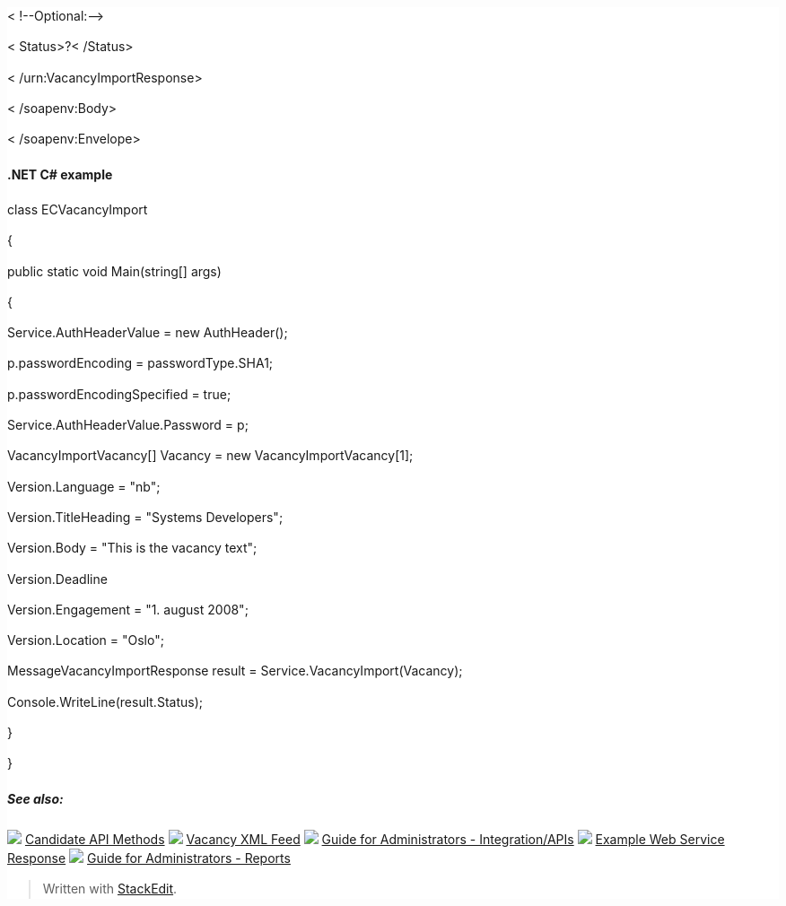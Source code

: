 < !--Optional:-->

< Status>?< /Status>

< /urn:VacancyImportResponse>

< /soapenv:Body>

< /soapenv:Envelope>

#### .NET C# example

class ECVacancyImport

{

public static void Main(string[] args)

{

Service.AuthHeaderValue = new AuthHeader();

p.passwordEncoding = passwordType.SHA1;

p.passwordEncodingSpecified = true;

Service.AuthHeaderValue.Password = p;

VacancyImportVacancy[] Vacancy = new VacancyImportVacancy[1];

Version.Language = "nb";

Version.TitleHeading = "Systems Developers";

Version.Body = "This is the vacancy text";

Version.Deadline

Version.Engagement = "1. august 2008";

Version.Location = "Oslo";

MessageVacancyImportResponse result = Service.VacancyImport(Vacancy);

Console.WriteLine(result.Status);

}

}

##### See also:

![](../Resources/Images/icon-document-link.png) [Candidate API Methods](candidate_api_methods.htm)
![](../Resources/Images/icon-document-link.png) [Vacancy XML Feed](vacancy_xml_feed.htm)
![](../Resources/Images/icon-document-link.png) [Guide for Administrators - Integration/APIs](guide_for_administrators_integration_apis.htm)
![](../Resources/Images/icon-document-link.png) [Example Web Service Response](example_web_service_response.htm)
![](../Resources/Images/icon-document-link.png) [Guide for Administrators - Reports](guide_for_administrators_reports.htm)



> Written with [StackEdit](https://stackedit.io/).
